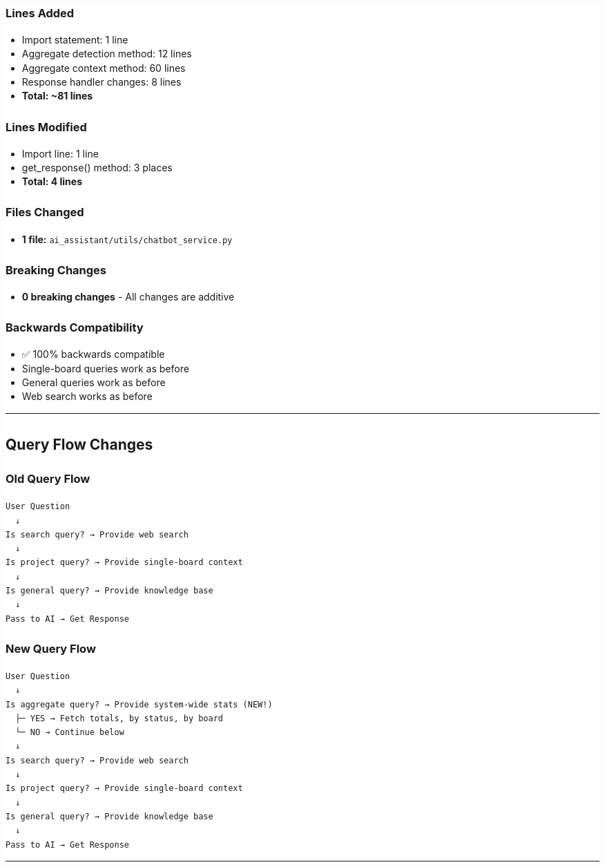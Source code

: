 ### Lines Added
- Import statement: 1 line
- Aggregate detection method: 12 lines
- Aggregate context method: 60 lines
- Response handler changes: 8 lines
- **Total: ~81 lines**

### Lines Modified
- Import line: 1 line
- get_response() method: 3 places
- **Total: 4 lines**

### Files Changed
- **1 file:** `ai_assistant/utils/chatbot_service.py`

### Breaking Changes
- **0 breaking changes** - All changes are additive

### Backwards Compatibility
- ✅ 100% backwards compatible
- Single-board queries work as before
- General queries work as before
- Web search works as before

---

## Query Flow Changes

### Old Query Flow
```
User Question
  ↓
Is search query? → Provide web search
  ↓
Is project query? → Provide single-board context
  ↓
Is general query? → Provide knowledge base
  ↓
Pass to AI → Get Response
```

### New Query Flow
```
User Question
  ↓
Is aggregate query? → Provide system-wide stats (NEW!)
  ├─ YES → Fetch totals, by status, by board
  └─ NO → Continue below
  ↓
Is search query? → Provide web search
  ↓
Is project query? → Provide single-board context
  ↓
Is general query? → Provide knowledge base
  ↓
Pass to AI → Get Response
```

---